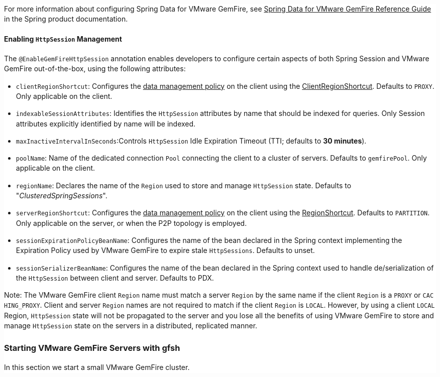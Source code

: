 For more information about configuring Spring Data for VMware GemFire, see <a
href="https://docs.spring.io/spring-data/geode/docs/current/reference/html">Spring Data for VMware GemFire Reference Guide</a> in the Spring product documentation.

#### <a id="enabling-httpsession-management"></a>Enabling `HttpSession` Management 

The `@EnableGemFireHttpSession` annotation enables developers to
configure certain aspects of both Spring Session and
VMware GemFire out-of-the-box, using the following attributes:

- `clientRegionShortcut`: Configures the [data management policy](https://docs.vmware.com/en/VMware-GemFire/9.15/gf/developing-region_options-region_types.html) on the client using the [ClientRegionShortcut](https://geode.apache.org/releases/latest/javadoc/org/apache/geode/cache/client/ClientRegionShortcut.html). Defaults to `PROXY`. Only applicable on the client.

- `indexableSessionAttributes`: Identifies the `HttpSession` attributes by name that should be indexed for queries. Only Session attributes explicitly identified by name will be indexed.

- `maxInactiveIntervalInSeconds`:Controls `HttpSession` Idle Expiration Timeout (TTI; defaults to **30 minutes**).

- `poolName`: Name of the dedicated connection `Pool` connecting the client to a cluster of servers. Defaults to `gemfirePool`. Only applicable on the client.

- `regionName`: Declares the name of the `Region` used to store and manage `HttpSession` state. Defaults to "*ClusteredSpringSessions*".

- `serverRegionShortcut`: Configures the [data management policy](https://docs.vmware.com/en/VMware-GemFire/9.15/gf/developing-region_options-region_types.html) on the client using the [RegionShortcut](https://geode.apache.org/releases/latest/javadoc/org/apache/geode/cache/RegionShortcut.html). Defaults to `PARTITION`. Only applicable on the server, or when the P2P topology is employed.

- `sessionExpirationPolicyBeanName`: Configures the name of the bean declared in the Spring context implementing the Expiration Policy used by VMware GemFire to expire stale `HttpSessions`. Defaults
to unset.

- `sessionSerializerBeanName`: Configures the name of the bean declared in the Spring context used to handle de/serialization of the `HttpSession` between client and server. Defaults to PDX.

<p class="note">Note</strong>: The VMware GemFire client <code>Region</code> name must match a
server <code>Region</code> by the same name if the client
<code>Region</code> is a <code>PROXY</code> or
<code>CACHING_PROXY</code>. Client and server <code>Region</code> names
are not required to match if the client <code>Region</code> is
<code>LOCAL</code>. However, by using a client
<code>LOCAL</code> Region, <code>HttpSession</code> state will not be
propagated to the server and you lose all the benefits of using
VMware GemFire to store and manage <code>HttpSession</code>
state on the servers in a distributed, replicated manner.</p>

### <a id="starting-servers-with-gfsh"></a>Starting VMware GemFire Servers with gfsh

In this section we start a small VMware GemFire cluster.
